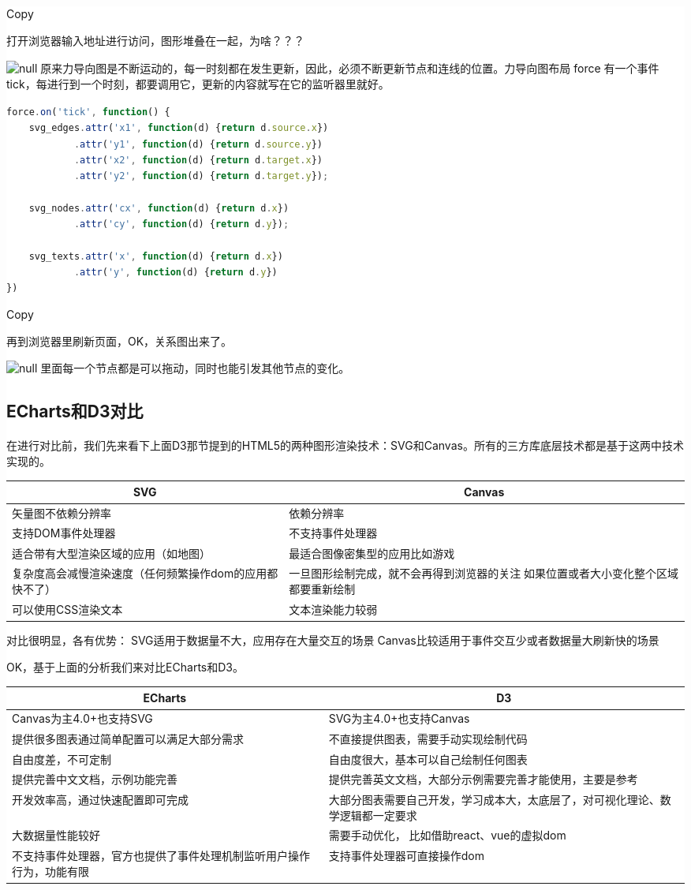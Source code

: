 Copy

打开浏览器输入地址进行访问，图形堆叠在一起，为啥？？？

![null](https://s2.loli.net/2024/01/08/yi1eHrtbpjUSP6V.png)
原来力导向图是不断运动的，每一时刻都在发生更新，因此，必须不断更新节点和连线的位置。力导向图布局 force 有一个事件 tick，每进行到一个时刻，都要调用它，更新的内容就写在它的监听器里就好。

```javascript
force.on('tick', function() {
    svg_edges.attr('x1', function(d) {return d.source.x})
            .attr('y1', function(d) {return d.source.y})
            .attr('x2', function(d) {return d.target.x})
            .attr('y2', function(d) {return d.target.y});

    svg_nodes.attr('cx', function(d) {return d.x})
            .attr('cy', function(d) {return d.y});

    svg_texts.attr('x', function(d) {return d.x})
            .attr('y', function(d) {return d.y})
})
```

Copy

再到浏览器里刷新页面，OK，关系图出来了。

![null](http://yzjl2.xyz:8093/media/202304/10_1681882257.png)
里面每一个节点都是可以拖动，同时也能引发其他节点的变化。

## ECharts和D3对比

在进行对比前，我们先来看下上面D3那节提到的HTML5的两种图形渲染技术：SVG和Canvas。所有的三方库底层技术都是基于这两中技术实现的。

| **SVG**                                                 | **Canvas**                                                   |
| ------------------------------------------------------- | ------------------------------------------------------------ |
| 矢量图不依赖分辨率                                      | 依赖分辨率                                                   |
| 支持DOM事件处理器                                       | 不支持事件处理器                                             |
| 适合带有大型渲染区域的应用（如地图）                    | 最适合图像密集型的应用比如游戏                               |
| 复杂度高会减慢渲染速度（任何频繁操作dom的应用都快不了） | 一旦图形绘制完成，就不会再得到浏览器的关注 如果位置或者大小变化整个区域都要重新绘制 |
| 可以使用CSS渲染文本                                     | 文本渲染能力较弱                                             |

对比很明显，各有优势：
SVG适用于数据量不大，应用存在大量交互的场景
Canvas比较适用于事件交互少或者数据量大刷新快的场景

OK，基于上面的分析我们来对比ECharts和D3。

| **ECharts**                                                  | **D3**                                                       |
| ------------------------------------------------------------ | ------------------------------------------------------------ |
| Canvas为主4.0+也支持SVG                                      | SVG为主4.0+也支持Canvas                                      |
| 提供很多图表通过简单配置可以满足大部分需求                   | 不直接提供图表，需要手动实现绘制代码                         |
| 自由度差，不可定制                                           | 自由度很大，基本可以自己绘制任何图表                         |
| 提供完善中文文档，示例功能完善                               | 提供完善英文文档，大部分示例需要完善才能使用，主要是参考     |
| 开发效率高，通过快速配置即可完成                             | 大部分图表需要自己开发，学习成本大，太底层了，对可视化理论、数学逻辑都一定要求 |
| 大数据量性能较好                                             | 需要手动优化， 比如借助react、vue的虚拟dom                   |
| 不支持事件处理器，官方也提供了事件处理机制监听用户操作行为，功能有限 | 支持事件处理器可直接操作dom                                  |
